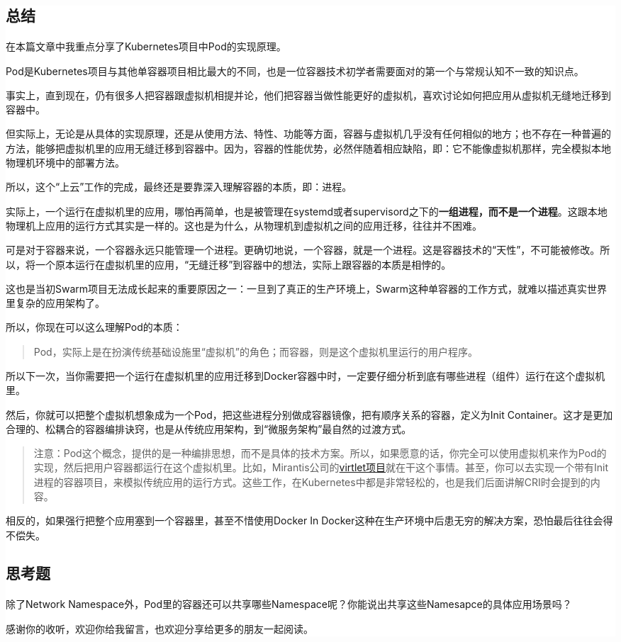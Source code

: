 </blockquote><h2>总结</h2><p>在本篇文章中我重点分享了Kubernetes项目中Pod的实现原理。</p><p>Pod是Kubernetes项目与其他单容器项目相比最大的不同，也是一位容器技术初学者需要面对的第一个与常规认知不一致的知识点。</p><p>事实上，直到现在，仍有很多人把容器跟虚拟机相提并论，他们把容器当做性能更好的虚拟机，喜欢讨论如何把应用从虚拟机无缝地迁移到容器中。</p><p>但实际上，无论是从具体的实现原理，还是从使用方法、特性、功能等方面，容器与虚拟机几乎没有任何相似的地方；也不存在一种普遍的方法，能够把虚拟机里的应用无缝迁移到容器中。因为，容器的性能优势，必然伴随着相应缺陷，即：它不能像虚拟机那样，完全模拟本地物理机环境中的部署方法。</p><p>所以，这个“上云”工作的完成，最终还是要靠深入理解容器的本质，即：进程。</p><p>实际上，一个运行在虚拟机里的应用，哪怕再简单，也是被管理在systemd或者supervisord之下的<strong>一组进程，而不是一个进程</strong>。这跟本地物理机上应用的运行方式其实是一样的。这也是为什么，从物理机到虚拟机之间的应用迁移，往往并不困难。</p><p>可是对于容器来说，一个容器永远只能管理一个进程。更确切地说，一个容器，就是一个进程。这是容器技术的“天性”，不可能被修改。所以，将一个原本运行在虚拟机里的应用，“无缝迁移”到容器中的想法，实际上跟容器的本质是相悖的。</p><p>这也是当初Swarm项目无法成长起来的重要原因之一：一旦到了真正的生产环境上，Swarm这种单容器的工作方式，就难以描述真实世界里复杂的应用架构了。</p><p>所以，你现在可以这么理解Pod的本质：</p><blockquote>
<p>Pod，实际上是在扮演传统基础设施里“虚拟机”的角色；而容器，则是这个虚拟机里运行的用户程序。</p>
</blockquote><p>所以下一次，当你需要把一个运行在虚拟机里的应用迁移到Docker容器中时，一定要仔细分析到底有哪些进程（组件）运行在这个虚拟机里。</p><p>然后，你就可以把整个虚拟机想象成为一个Pod，把这些进程分别做成容器镜像，把有顺序关系的容器，定义为Init Container。这才是更加合理的、松耦合的容器编排诀窍，也是从传统应用架构，到“微服务架构”最自然的过渡方式。</p><blockquote>
<p>注意：Pod这个概念，提供的是一种编排思想，而不是具体的技术方案。所以，如果愿意的话，你完全可以使用虚拟机来作为Pod的实现，然后把用户容器都运行在这个虚拟机里。比如，Mirantis公司的<a href="https://github.com/Mirantis/virtlet">virtlet项目</a>就在干这个事情。甚至，你可以去实现一个带有Init进程的容器项目，来模拟传统应用的运行方式。这些工作，在Kubernetes中都是非常轻松的，也是我们后面讲解CRI时会提到的内容。</p>
</blockquote><p>相反的，如果强行把整个应用塞到一个容器里，甚至不惜使用Docker In Docker这种在生产环境中后患无穷的解决方案，恐怕最后往往会得不偿失。</p><h2>思考题</h2><p>除了Network Namespace外，Pod里的容器还可以共享哪些Namespace呢？你能说出共享这些Namesapce的具体应用场景吗？</p><p>感谢你的收听，欢迎你给我留言，也欢迎分享给更多的朋友一起阅读。</p><p></p>